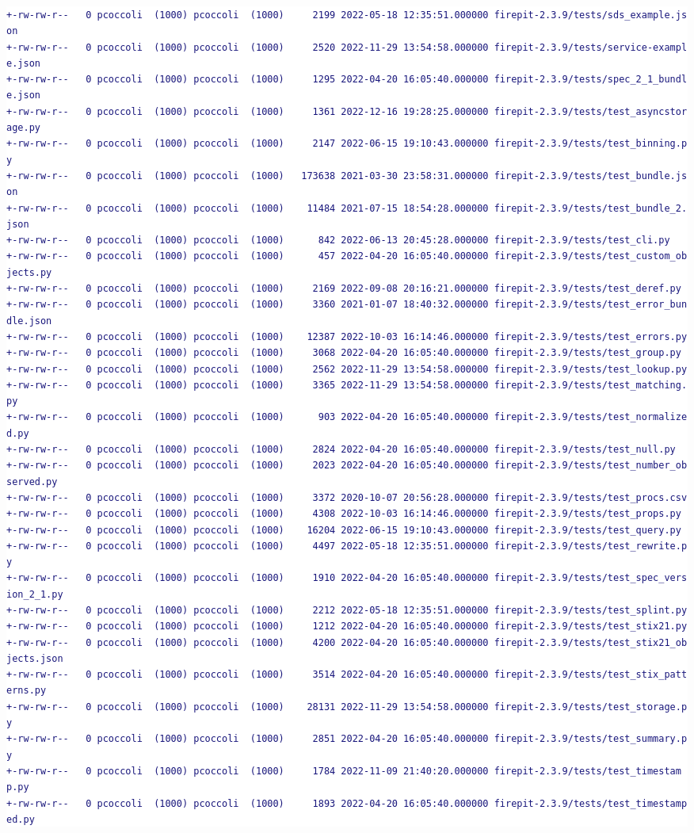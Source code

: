 ```diff
+-rw-rw-r--   0 pcoccoli  (1000) pcoccoli  (1000)     2199 2022-05-18 12:35:51.000000 firepit-2.3.9/tests/sds_example.json
+-rw-rw-r--   0 pcoccoli  (1000) pcoccoli  (1000)     2520 2022-11-29 13:54:58.000000 firepit-2.3.9/tests/service-example.json
+-rw-rw-r--   0 pcoccoli  (1000) pcoccoli  (1000)     1295 2022-04-20 16:05:40.000000 firepit-2.3.9/tests/spec_2_1_bundle.json
+-rw-rw-r--   0 pcoccoli  (1000) pcoccoli  (1000)     1361 2022-12-16 19:28:25.000000 firepit-2.3.9/tests/test_asyncstorage.py
+-rw-rw-r--   0 pcoccoli  (1000) pcoccoli  (1000)     2147 2022-06-15 19:10:43.000000 firepit-2.3.9/tests/test_binning.py
+-rw-rw-r--   0 pcoccoli  (1000) pcoccoli  (1000)   173638 2021-03-30 23:58:31.000000 firepit-2.3.9/tests/test_bundle.json
+-rw-rw-r--   0 pcoccoli  (1000) pcoccoli  (1000)    11484 2021-07-15 18:54:28.000000 firepit-2.3.9/tests/test_bundle_2.json
+-rw-rw-r--   0 pcoccoli  (1000) pcoccoli  (1000)      842 2022-06-13 20:45:28.000000 firepit-2.3.9/tests/test_cli.py
+-rw-rw-r--   0 pcoccoli  (1000) pcoccoli  (1000)      457 2022-04-20 16:05:40.000000 firepit-2.3.9/tests/test_custom_objects.py
+-rw-rw-r--   0 pcoccoli  (1000) pcoccoli  (1000)     2169 2022-09-08 20:16:21.000000 firepit-2.3.9/tests/test_deref.py
+-rw-rw-r--   0 pcoccoli  (1000) pcoccoli  (1000)     3360 2021-01-07 18:40:32.000000 firepit-2.3.9/tests/test_error_bundle.json
+-rw-rw-r--   0 pcoccoli  (1000) pcoccoli  (1000)    12387 2022-10-03 16:14:46.000000 firepit-2.3.9/tests/test_errors.py
+-rw-rw-r--   0 pcoccoli  (1000) pcoccoli  (1000)     3068 2022-04-20 16:05:40.000000 firepit-2.3.9/tests/test_group.py
+-rw-rw-r--   0 pcoccoli  (1000) pcoccoli  (1000)     2562 2022-11-29 13:54:58.000000 firepit-2.3.9/tests/test_lookup.py
+-rw-rw-r--   0 pcoccoli  (1000) pcoccoli  (1000)     3365 2022-11-29 13:54:58.000000 firepit-2.3.9/tests/test_matching.py
+-rw-rw-r--   0 pcoccoli  (1000) pcoccoli  (1000)      903 2022-04-20 16:05:40.000000 firepit-2.3.9/tests/test_normalized.py
+-rw-rw-r--   0 pcoccoli  (1000) pcoccoli  (1000)     2824 2022-04-20 16:05:40.000000 firepit-2.3.9/tests/test_null.py
+-rw-rw-r--   0 pcoccoli  (1000) pcoccoli  (1000)     2023 2022-04-20 16:05:40.000000 firepit-2.3.9/tests/test_number_observed.py
+-rw-rw-r--   0 pcoccoli  (1000) pcoccoli  (1000)     3372 2020-10-07 20:56:28.000000 firepit-2.3.9/tests/test_procs.csv
+-rw-rw-r--   0 pcoccoli  (1000) pcoccoli  (1000)     4308 2022-10-03 16:14:46.000000 firepit-2.3.9/tests/test_props.py
+-rw-rw-r--   0 pcoccoli  (1000) pcoccoli  (1000)    16204 2022-06-15 19:10:43.000000 firepit-2.3.9/tests/test_query.py
+-rw-rw-r--   0 pcoccoli  (1000) pcoccoli  (1000)     4497 2022-05-18 12:35:51.000000 firepit-2.3.9/tests/test_rewrite.py
+-rw-rw-r--   0 pcoccoli  (1000) pcoccoli  (1000)     1910 2022-04-20 16:05:40.000000 firepit-2.3.9/tests/test_spec_version_2_1.py
+-rw-rw-r--   0 pcoccoli  (1000) pcoccoli  (1000)     2212 2022-05-18 12:35:51.000000 firepit-2.3.9/tests/test_splint.py
+-rw-rw-r--   0 pcoccoli  (1000) pcoccoli  (1000)     1212 2022-04-20 16:05:40.000000 firepit-2.3.9/tests/test_stix21.py
+-rw-rw-r--   0 pcoccoli  (1000) pcoccoli  (1000)     4200 2022-04-20 16:05:40.000000 firepit-2.3.9/tests/test_stix21_objects.json
+-rw-rw-r--   0 pcoccoli  (1000) pcoccoli  (1000)     3514 2022-04-20 16:05:40.000000 firepit-2.3.9/tests/test_stix_patterns.py
+-rw-rw-r--   0 pcoccoli  (1000) pcoccoli  (1000)    28131 2022-11-29 13:54:58.000000 firepit-2.3.9/tests/test_storage.py
+-rw-rw-r--   0 pcoccoli  (1000) pcoccoli  (1000)     2851 2022-04-20 16:05:40.000000 firepit-2.3.9/tests/test_summary.py
+-rw-rw-r--   0 pcoccoli  (1000) pcoccoli  (1000)     1784 2022-11-09 21:40:20.000000 firepit-2.3.9/tests/test_timestamp.py
+-rw-rw-r--   0 pcoccoli  (1000) pcoccoli  (1000)     1893 2022-04-20 16:05:40.000000 firepit-2.3.9/tests/test_timestamped.py
```